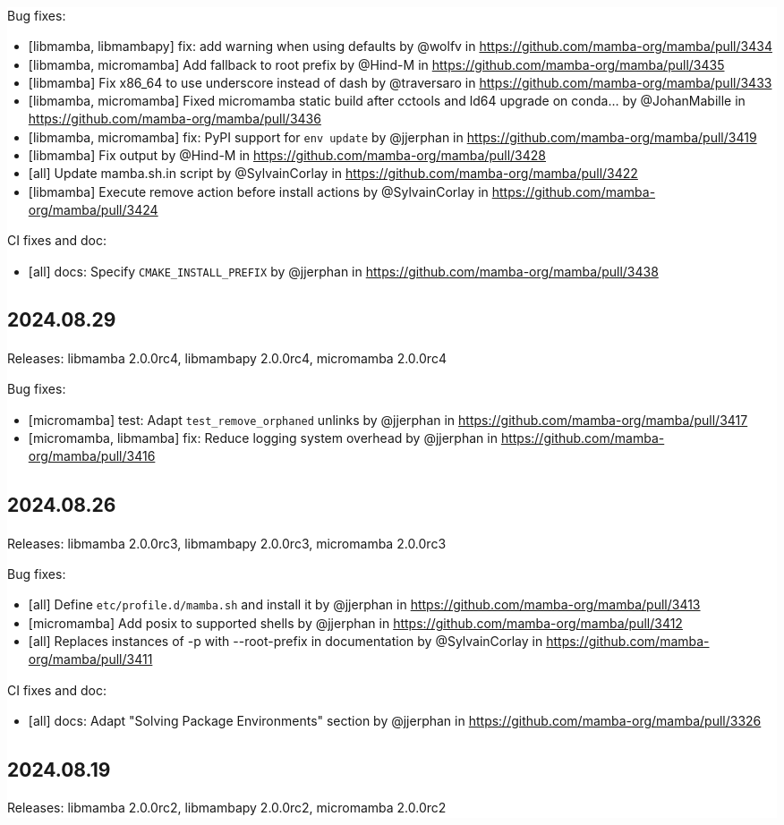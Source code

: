 Bug fixes:

- [libmamba, libmambapy] fix: add warning when using defaults by @wolfv in <https://github.com/mamba-org/mamba/pull/3434>
- [libmamba, micromamba] Add fallback to root prefix by @Hind-M in <https://github.com/mamba-org/mamba/pull/3435>
- [libmamba] Fix x86_64 to use underscore instead of dash by @traversaro in <https://github.com/mamba-org/mamba/pull/3433>
- [libmamba, micromamba] Fixed micromamba static build after cctools and ld64 upgrade on conda… by @JohanMabille in <https://github.com/mamba-org/mamba/pull/3436>
- [libmamba, micromamba] fix: PyPI support for `env update` by @jjerphan in <https://github.com/mamba-org/mamba/pull/3419>
- [libmamba] Fix output by @Hind-M in <https://github.com/mamba-org/mamba/pull/3428>
- [all] Update mamba.sh.in script by @SylvainCorlay in <https://github.com/mamba-org/mamba/pull/3422>
- [libmamba] Execute remove action before install actions by @SylvainCorlay in <https://github.com/mamba-org/mamba/pull/3424>

CI fixes and doc:

- [all] docs: Specify `CMAKE_INSTALL_PREFIX` by @jjerphan in <https://github.com/mamba-org/mamba/pull/3438>

## 2024.08.29

Releases: libmamba 2.0.0rc4, libmambapy 2.0.0rc4, micromamba 2.0.0rc4

Bug fixes:

- [micromamba] test: Adapt `test_remove_orphaned` unlinks by @jjerphan in <https://github.com/mamba-org/mamba/pull/3417>
- [micromamba, libmamba] fix: Reduce logging system overhead by @jjerphan in <https://github.com/mamba-org/mamba/pull/3416>

## 2024.08.26

Releases: libmamba 2.0.0rc3, libmambapy 2.0.0rc3, micromamba 2.0.0rc3

Bug fixes:

- [all] Define `etc/profile.d/mamba.sh` and install it by @jjerphan in <https://github.com/mamba-org/mamba/pull/3413>
- [micromamba] Add posix to supported shells by @jjerphan in <https://github.com/mamba-org/mamba/pull/3412>
- [all] Replaces instances of -p with --root-prefix in documentation by @SylvainCorlay in <https://github.com/mamba-org/mamba/pull/3411>

CI fixes and doc:

- [all] docs: Adapt "Solving Package Environments" section by @jjerphan in <https://github.com/mamba-org/mamba/pull/3326>

## 2024.08.19

Releases: libmamba 2.0.0rc2, libmambapy 2.0.0rc2, micromamba 2.0.0rc2
